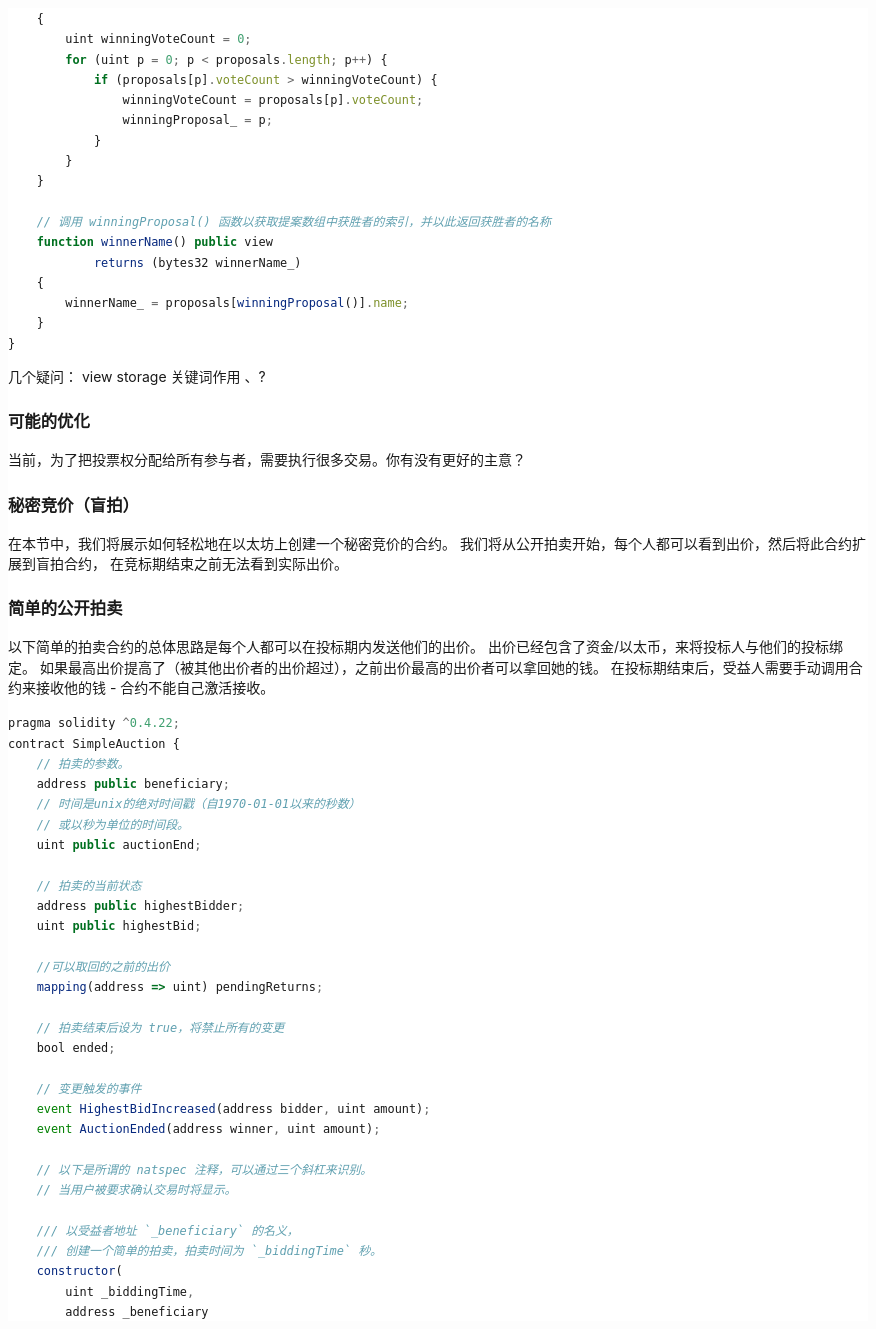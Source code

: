 ```js
    {
        uint winningVoteCount = 0;
        for (uint p = 0; p < proposals.length; p++) {
            if (proposals[p].voteCount > winningVoteCount) {
                winningVoteCount = proposals[p].voteCount;
                winningProposal_ = p;
            }
        }
    }

    // 调用 winningProposal() 函数以获取提案数组中获胜者的索引，并以此返回获胜者的名称
    function winnerName() public view
            returns (bytes32 winnerName_)
    {
        winnerName_ = proposals[winningProposal()].name;
    }
}
```

几个疑问： view   storage 关键词作用  、?	

### 可能的优化

当前，为了把投票权分配给所有参与者，需要执行很多交易。你有没有更好的主意？

### 秘密竞价（盲拍）

在本节中，我们将展示如何轻松地在以太坊上创建一个秘密竞价的合约。 我们将从公开拍卖开始，每个人都可以看到出价，然后将此合约扩展到盲拍合约， 在竞标期结束之前无法看到实际出价。

### 简单的公开拍卖

以下简单的拍卖合约的总体思路是每个人都可以在投标期内发送他们的出价。 出价已经包含了资金/以太币，来将投标人与他们的投标绑定。 如果最高出价提高了（被其他出价者的出价超过），之前出价最高的出价者可以拿回她的钱。 在投标期结束后，受益人需要手动调用合约来接收他的钱 - 合约不能自己激活接收。

```js
pragma solidity ^0.4.22;
contract SimpleAuction {
    // 拍卖的参数。
    address public beneficiary;
    // 时间是unix的绝对时间戳（自1970-01-01以来的秒数）
    // 或以秒为单位的时间段。
    uint public auctionEnd;

    // 拍卖的当前状态
    address public highestBidder;
    uint public highestBid;

    //可以取回的之前的出价
    mapping(address => uint) pendingReturns;

    // 拍卖结束后设为 true，将禁止所有的变更
    bool ended;

    // 变更触发的事件
    event HighestBidIncreased(address bidder, uint amount);
    event AuctionEnded(address winner, uint amount);

    // 以下是所谓的 natspec 注释，可以通过三个斜杠来识别。
    // 当用户被要求确认交易时将显示。

    /// 以受益者地址 `_beneficiary` 的名义，
    /// 创建一个简单的拍卖，拍卖时间为 `_biddingTime` 秒。
    constructor(
        uint _biddingTime,
        address _beneficiary
```